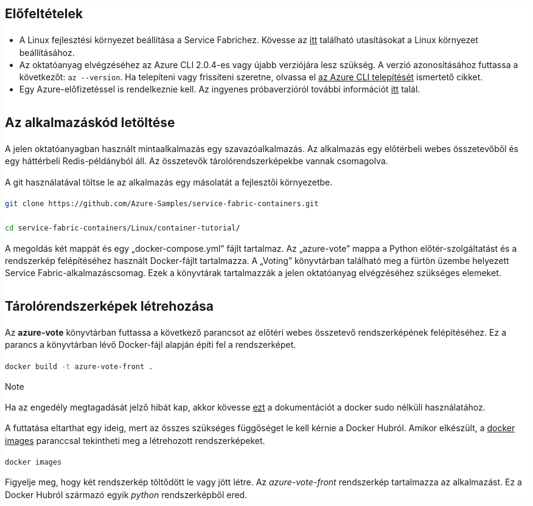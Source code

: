 ## <a name="prerequisites"></a>Előfeltételek

* A Linux fejlesztési környezet beállítása a Service Fabrichez. Kövesse az [itt](service-fabric-get-started-linux.md) található utasításokat a Linux környezet beállításához.
* Az oktatóanyag elvégzéséhez az Azure CLI 2.0.4-es vagy újabb verziójára lesz szükség. A verzió azonosításához futtassa a következőt: `az --version`. Ha telepíteni vagy frissíteni szeretne, olvassa el [az Azure CLI telepítését]( /cli/azure/install-azure-cli) ismertető cikket.
* Egy Azure-előfizetéssel is rendelkeznie kell. Az ingyenes próbaverzióról további információt [itt](https://azure.microsoft.com/free/) talál.

## <a name="get-application-code"></a>Az alkalmazáskód letöltése

A jelen oktatóanyagban használt mintaalkalmazás egy szavazóalkalmazás. Az alkalmazás egy előtérbeli webes összetevőből és egy háttérbeli Redis-példányból áll. Az összetevők tárolórendszerképekbe vannak csomagolva.

A git használatával töltse le az alkalmazás egy másolatát a fejlesztői környezetbe.

```bash
git clone https://github.com/Azure-Samples/service-fabric-containers.git

cd service-fabric-containers/Linux/container-tutorial/
```

A megoldás két mappát és egy „docker-compose.yml” fájlt tartalmaz. Az „azure-vote” mappa a Python előtér-szolgáltatást és a rendszerkép felépítéséhez használt Docker-fájlt tartalmazza. A „Voting” könyvtárban található meg a fürtön üzembe helyezett Service Fabric-alkalmazáscsomag. Ezek a könyvtárak tartalmazzák a jelen oktatóanyag elvégzéséhez szükséges elemeket.

## <a name="create-container-images"></a>Tárolórendszerképek létrehozása

Az **azure-vote** könyvtárban futtassa a következő parancsot az előtéri webes összetevő rendszerképének felépítéséhez. Ez a parancs a könyvtárban lévő Docker-fájl alapján építi fel a rendszerképet.

```bash
docker build -t azure-vote-front .
```
> [!Note]
> Ha az engedély megtagadását jelző hibát kap, akkor kövesse [ezt](https://docs.docker.com/install/linux/linux-postinstall/#manage-docker-as-a-non-root-user) a dokumentációt a docker sudo nélküli használatához.

A futtatása eltarthat egy ideig, mert az összes szükséges függőséget le kell kérnie a Docker Hubról. Amikor elkészült, a [docker images](https://docs.docker.com/engine/reference/commandline/images/) paranccsal tekintheti meg a létrehozott rendszerképeket.

```bash
docker images
```

Figyelje meg, hogy két rendszerkép töltődött le vagy jött létre. Az *azure-vote-front* rendszerkép tartalmazza az alkalmazást. Ez a Docker Hubról származó egyik *python* rendszerképből ered.
